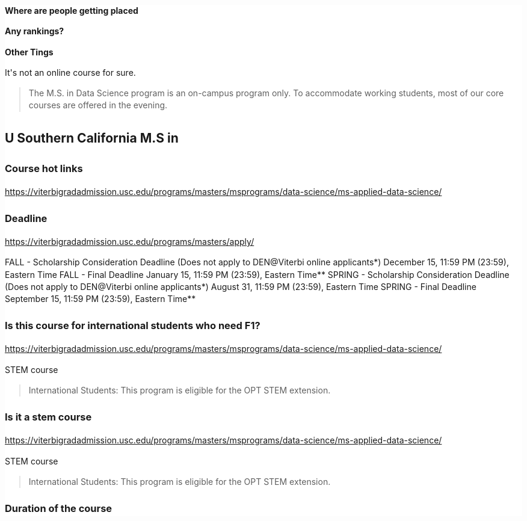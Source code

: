 **Where are people getting placed**

**Any rankings?**

**Other Tings**

It's not an online course for sure.

> The M.S. in Data Science program is an on-campus program only. To
> accommodate working students, most of our core courses are offered
> in the evening.




## U Southern California M.S in 

### **Course hot links**
https://viterbigradadmission.usc.edu/programs/masters/msprograms/data-science/ms-applied-data-science/


### **Deadline**

https://viterbigradadmission.usc.edu/programs/masters/apply/

FALL - Scholarship Consideration Deadline
(Does not apply to DEN@Viterbi online applicants*)	December 15, 11:59 PM (23:59), Eastern Time
FALL - Final Deadline	January 15, 11:59 PM (23:59), Eastern Time**
SPRING - Scholarship Consideration Deadline
(Does not apply to DEN@Viterbi online applicants*)	August 31, 11:59 PM (23:59), Eastern Time
SPRING - Final Deadline	September 15, 11:59 PM (23:59), Eastern Time**

### **Is this course for international students who need F1?**

https://viterbigradadmission.usc.edu/programs/masters/msprograms/data-science/ms-applied-data-science/


STEM course

> International Students: This program is eligible for the OPT STEM
> extension.

### **Is it a stem course**

https://viterbigradadmission.usc.edu/programs/masters/msprograms/data-science/ms-applied-data-science/

STEM course

> International Students: This program is eligible for the OPT STEM
> extension.

### **Duration of the course**
